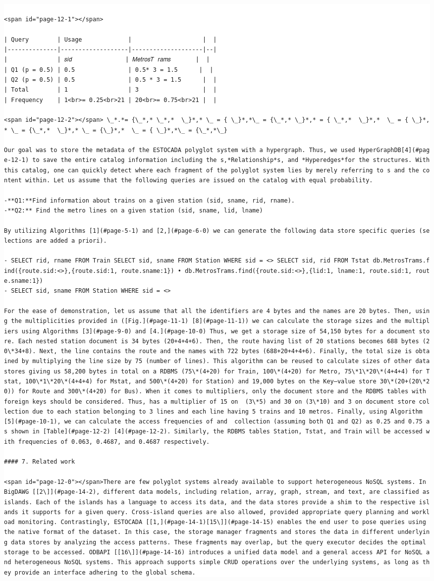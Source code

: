 ```text

<span id="page-12-1"></span>

| Query        | Usage             |                    |  |
|--------------|-------------------|--------------------|--|
|              | 𝑠𝑖𝑑               | 𝑀𝑒𝑡𝑟𝑜𝑠𝑇 𝑟𝑎𝑚𝑠       |  |
| Q1 (p = 0.5) | 0.5               | 0.5* 3 = 1.5      |  |
| Q2 (p = 0.5) | 0.5               | 0.5 * 3 = 1.5      |  |
| Total        | 1                 | 3                  |  |
| Frequency    | 1<br>= 0.25<br>21 | 20<br>= 0.75<br>21 |  |

<span id="page-12-2"></span> \_*.*= {\_*,* \_*,*  \_}*,* \_ = { \_}*,*\_ = {\_*,* \_}*,* = { \_*,*  \_}*,*  \_ = { \_}*,* \_ = {\_*,*  \_}*,* \_ = {\_}*,*  \_ = { \_}*,*\_ = {\_*,*\_}

Our goal was to store the metadata of the ESTOCADA polyglot system with a hypergraph. Thus, we used HyperGraphDB[4](#page-12-1) to save the entire catalog information including the s,*Relationship*s, and *Hyperedges*for the structures. With this catalog, one can quickly detect where each fragment of the polyglot system lies by merely referring to s and the content within. Let us assume that the following queries are issued on the catalog with equal probability.

-**Q1:**Find information about trains on a given station (sid, sname, rid, rname).
-**Q2:** Find the metro lines on a given station (sid, sname, lid, lname)

By utilizing Algorithms [1](#page-5-1) and [2,](#page-6-0) we can generate the following data store specific queries (selections are added a priori).

- SELECT rid, rname FROM Train SELECT sid, sname FROM Station WHERE sid = <> SELECT sid, rid FROM Tstat db.MetrosTrams.find({route.sid:<>},{route.sid:1, route.sname:1}) • db.MetrosTrams.find({route.sid:<>},{lid:1, lname:1, route.sid:1, route.sname:1})
- SELECT sid, sname FROM Station WHERE sid = <>

For the ease of demonstration, let us assume that all the identifiers are 4 bytes and the names are 20 bytes. Then, using the multiplicities provided in ([Fig.](#page-11-1) [8](#page-11-1)) we can calculate the storage sizes and the multipliers using Algorithms [3](#page-9-0) and [4.](#page-10-0) Thus, we get a storage size of 54,150 bytes for a document store. Each nested station document is 34 bytes (20+4+4+6). Then, the route having list of 20 stations becomes 688 bytes (20\*34+8). Next, the line contains the route and the names with 722 bytes (688+20+4+4+6). Finally, the total size is obtained by multiplying the line size by 75 (number of lines). This algorithm can be reused to calculate sizes of other data stores giving us 58,200 bytes in total on a RDBMS (75\*(4+20) for Train, 100\*(4+20) for Metro, 75\*1\*20\*(4+4+4) for Tstat, 100\*1\*20\*(4+4+4) for Mstat, and 500\*(4+20) for Station) and 19,000 bytes on the Key–value store 30\*(20+(20\*20)) for Route and 300\*(4+20) for Bus). When it comes to multipliers, only the document store and the RDBMS tables with foreign keys should be considered. Thus, has a multiplier of 15 on  (3\*5) and 30 on (3\*10) and 3 on document store collection due to each station belonging to 3 lines and each line having 5 trains and 10 metros. Finally, using Algorithm [5](#page-10-1), we can calculate the access frequencies of and  collection (assuming both Q1 and Q2) as 0.25 and 0.75 as shown in [Table](#page-12-2) [4](#page-12-2). Similarly, the RDBMS tables Station, Tstat, and Train will be accessed with frequencies of 0.063, 0.4687, and 0.4687 respectively.

#### 7. Related work

<span id="page-12-0"></span>There are few polyglot systems already available to support heterogeneous NoSQL systems. In BigDAWG [[2\]](#page-14-2), different data models, including relation, array, graph, stream, and text, are classified as islands. Each of the islands has a language to access its data, and the data stores provide a shim to the respective islands it supports for a given query. Cross-island queries are also allowed, provided appropriate query planning and workload monitoring. Contrastingly, ESTOCADA [[1,](#page-14-1)[15\]](#page-14-15) enables the end user to pose queries using the native format of the dataset. In this case, the storage manager fragments and stores the data in different underlying data stores by analyzing the access patterns. These fragments may overlap, but the query executor decides the optimal storage to be accessed. ODBAPI [[16\]](#page-14-16) introduces a unified data model and a general access API for NoSQL and heterogeneous NoSQL systems. This approach supports simple CRUD operations over the underlying systems, as long as they provide an interface adhering to the global schema.
```